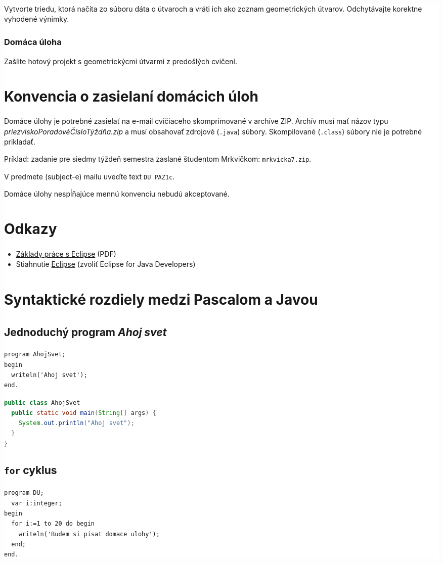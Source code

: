 Vytvorte triedu, ktorá načíta zo súboru dáta o útvaroch a vráti ich ako zoznam geometrických útvarov. Odchytávajte korektne vyhodené výnimky.

### Domáca úloha
Zašlite hotový projekt s geometrickýcmi útvarmi z predošlých cvičení.

# Konvencia o zasielaní domácich úloh

Domáce úlohy je potrebné zasielať na e-mail cvičiaceho skomprimované v archíve ZIP. Archív musí mať názov typu *priezviskoPoradovéČísloTýždňa.zip* a musí obsahovať zdrojové (`.java`) súbory. Skompilované (`.class`) súbory nie je potrebné prikladať.

Príklad: zadanie pre siedmy týždeň semestra zaslané študentom Mrkvičkom: `mrkvicka7.zip`. 

V predmete (subject-e) mailu uveďte text `DU PAZ1c`.

Domáce úlohy nespĺňajúce mennú konvenciu nebudú akceptované.

# Odkazy
* [Základy práce s Eclipse](http://ics.upjs.sk/~andrejkova/vyucba/PAZ1aPAZU/ZakladEclipse.pdf ) (PDF)
* Stiahnutie [Eclipse](http://www.eclipse.org/downloads/ ) (zvoliť Eclipse for Java Developers)

# Syntaktické rozdiely medzi Pascalom a Javou

## Jednoduchý program *Ahoj svet*

```
program AhojSvet;
begin
  writeln('Ahoj svet');
end.
```

```java
public class AhojSvet
  public static void main(String[] args) {
    System.out.println("Ahoj svet");
  }
}
```

## `for` cyklus

```
program DU;
  var i:integer;
begin
  for i:=1 to 20 do begin
    writeln('Budem si pisat domace ulohy');
  end;
end.
```
